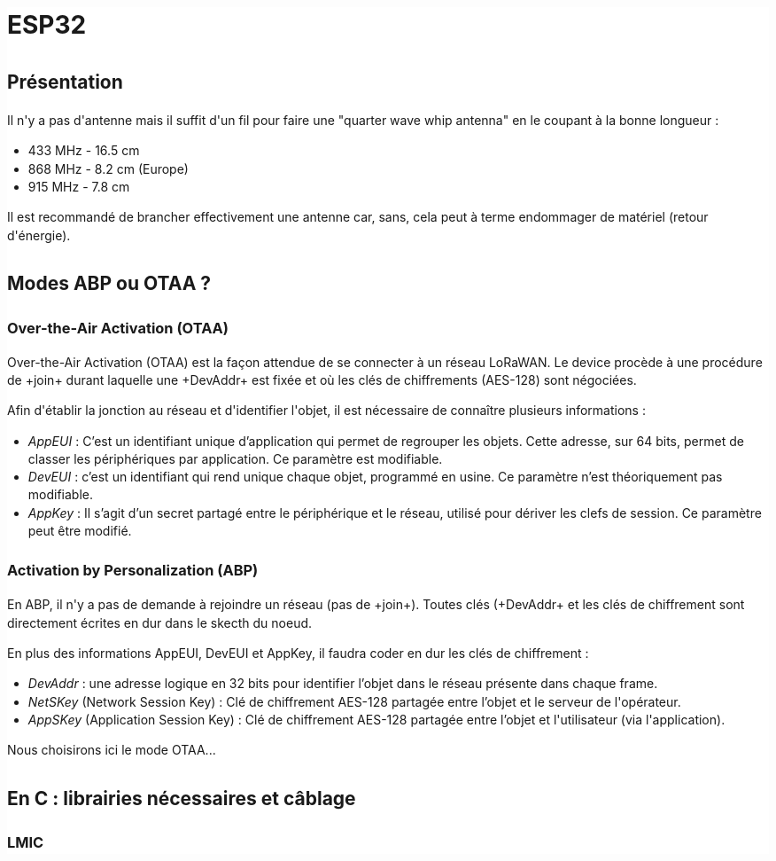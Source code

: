 # ESP32

## Présentation

Il n'y a pas d'antenne mais il suffit d'un fil pour faire une "quarter wave whip antenna" en le coupant à la bonne longueur :

* 433 MHz - 16.5 cm
* 868 MHz - 8.2 cm (Europe)
* 915 MHz - 7.8 cm

Il est recommandé de brancher effectivement une antenne car, sans, cela peut à terme endommager de matériel (retour d'énergie).

## Modes ABP ou OTAA ?

### Over-the-Air Activation (OTAA)

Over-the-Air Activation (OTAA) est la façon attendue de se connecter à un réseau LoRaWAN. Le device procède à une procédure de +join+ durant laquelle une +DevAddr+ est fixée et où les clés de chiffrements (AES-128) sont négociées.

Afin d'établir la jonction au réseau et d'identifier l'objet, il est nécessaire de connaître plusieurs informations :

* *AppEUI* : C’est un identifiant unique d’application qui permet de regrouper les objets. Cette adresse, sur 64 bits, permet de classer les périphériques par application. Ce paramètre est modifiable.
* *DevEUI* : c’est un identifiant qui rend unique chaque objet, programmé en usine. Ce paramètre n’est théoriquement pas modifiable.
* *AppKey* : Il s’agit d’un secret partagé entre le périphérique et le réseau, utilisé pour dériver les clefs de session. Ce paramètre peut être modifié.

### Activation by Personalization (ABP)

En ABP, il n'y a pas de demande à rejoindre un réseau (pas de +join+). Toutes clés (+DevAddr+ et les clés de chiffrement sont directement écrites en dur dans le skecth du noeud.

En plus des informations AppEUI, DevEUI et AppKey, il faudra coder en dur les clés de chiffrement :

* *DevAddr* : une adresse logique en 32 bits pour identifier l’objet dans le réseau présente dans chaque frame.
* *NetSKey* (Network Session Key) : Clé de chiffrement AES-128 partagée entre l’objet et le serveur de l'opérateur.
* *AppSKey* (Application Session Key) : Clé de chiffrement AES-128 partagée entre l’objet et l'utilisateur (via l'application).

Nous choisirons ici le mode OTAA...

## En C : librairies nécessaires et câblage

### LMIC
